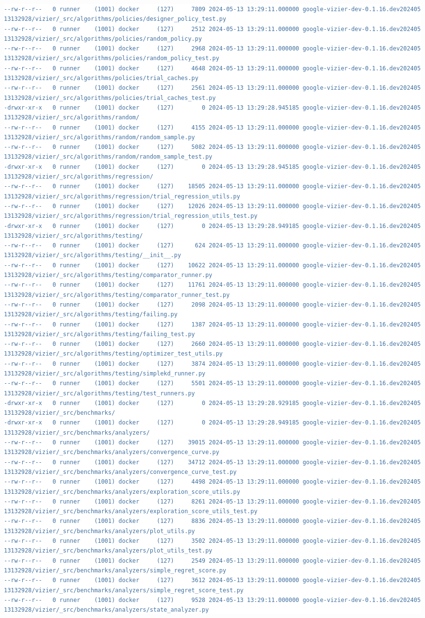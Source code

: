 ```diff
--rw-r--r--   0 runner    (1001) docker     (127)     7809 2024-05-13 13:29:11.000000 google-vizier-dev-0.1.16.dev20240513132928/vizier/_src/algorithms/policies/designer_policy_test.py
--rw-r--r--   0 runner    (1001) docker     (127)     2512 2024-05-13 13:29:11.000000 google-vizier-dev-0.1.16.dev20240513132928/vizier/_src/algorithms/policies/random_policy.py
--rw-r--r--   0 runner    (1001) docker     (127)     2968 2024-05-13 13:29:11.000000 google-vizier-dev-0.1.16.dev20240513132928/vizier/_src/algorithms/policies/random_policy_test.py
--rw-r--r--   0 runner    (1001) docker     (127)     4648 2024-05-13 13:29:11.000000 google-vizier-dev-0.1.16.dev20240513132928/vizier/_src/algorithms/policies/trial_caches.py
--rw-r--r--   0 runner    (1001) docker     (127)     2561 2024-05-13 13:29:11.000000 google-vizier-dev-0.1.16.dev20240513132928/vizier/_src/algorithms/policies/trial_caches_test.py
-drwxr-xr-x   0 runner    (1001) docker     (127)        0 2024-05-13 13:29:28.945185 google-vizier-dev-0.1.16.dev20240513132928/vizier/_src/algorithms/random/
--rw-r--r--   0 runner    (1001) docker     (127)     4155 2024-05-13 13:29:11.000000 google-vizier-dev-0.1.16.dev20240513132928/vizier/_src/algorithms/random/random_sample.py
--rw-r--r--   0 runner    (1001) docker     (127)     5082 2024-05-13 13:29:11.000000 google-vizier-dev-0.1.16.dev20240513132928/vizier/_src/algorithms/random/random_sample_test.py
-drwxr-xr-x   0 runner    (1001) docker     (127)        0 2024-05-13 13:29:28.945185 google-vizier-dev-0.1.16.dev20240513132928/vizier/_src/algorithms/regression/
--rw-r--r--   0 runner    (1001) docker     (127)    18505 2024-05-13 13:29:11.000000 google-vizier-dev-0.1.16.dev20240513132928/vizier/_src/algorithms/regression/trial_regression_utils.py
--rw-r--r--   0 runner    (1001) docker     (127)    12026 2024-05-13 13:29:11.000000 google-vizier-dev-0.1.16.dev20240513132928/vizier/_src/algorithms/regression/trial_regression_utils_test.py
-drwxr-xr-x   0 runner    (1001) docker     (127)        0 2024-05-13 13:29:28.949185 google-vizier-dev-0.1.16.dev20240513132928/vizier/_src/algorithms/testing/
--rw-r--r--   0 runner    (1001) docker     (127)      624 2024-05-13 13:29:11.000000 google-vizier-dev-0.1.16.dev20240513132928/vizier/_src/algorithms/testing/__init__.py
--rw-r--r--   0 runner    (1001) docker     (127)    10622 2024-05-13 13:29:11.000000 google-vizier-dev-0.1.16.dev20240513132928/vizier/_src/algorithms/testing/comparator_runner.py
--rw-r--r--   0 runner    (1001) docker     (127)    11761 2024-05-13 13:29:11.000000 google-vizier-dev-0.1.16.dev20240513132928/vizier/_src/algorithms/testing/comparator_runner_test.py
--rw-r--r--   0 runner    (1001) docker     (127)     2098 2024-05-13 13:29:11.000000 google-vizier-dev-0.1.16.dev20240513132928/vizier/_src/algorithms/testing/failing.py
--rw-r--r--   0 runner    (1001) docker     (127)     1387 2024-05-13 13:29:11.000000 google-vizier-dev-0.1.16.dev20240513132928/vizier/_src/algorithms/testing/failing_test.py
--rw-r--r--   0 runner    (1001) docker     (127)     2660 2024-05-13 13:29:11.000000 google-vizier-dev-0.1.16.dev20240513132928/vizier/_src/algorithms/testing/optimizer_test_utils.py
--rw-r--r--   0 runner    (1001) docker     (127)     3874 2024-05-13 13:29:11.000000 google-vizier-dev-0.1.16.dev20240513132928/vizier/_src/algorithms/testing/simplekd_runner.py
--rw-r--r--   0 runner    (1001) docker     (127)     5501 2024-05-13 13:29:11.000000 google-vizier-dev-0.1.16.dev20240513132928/vizier/_src/algorithms/testing/test_runners.py
-drwxr-xr-x   0 runner    (1001) docker     (127)        0 2024-05-13 13:29:28.929185 google-vizier-dev-0.1.16.dev20240513132928/vizier/_src/benchmarks/
-drwxr-xr-x   0 runner    (1001) docker     (127)        0 2024-05-13 13:29:28.949185 google-vizier-dev-0.1.16.dev20240513132928/vizier/_src/benchmarks/analyzers/
--rw-r--r--   0 runner    (1001) docker     (127)    39015 2024-05-13 13:29:11.000000 google-vizier-dev-0.1.16.dev20240513132928/vizier/_src/benchmarks/analyzers/convergence_curve.py
--rw-r--r--   0 runner    (1001) docker     (127)    34712 2024-05-13 13:29:11.000000 google-vizier-dev-0.1.16.dev20240513132928/vizier/_src/benchmarks/analyzers/convergence_curve_test.py
--rw-r--r--   0 runner    (1001) docker     (127)     4498 2024-05-13 13:29:11.000000 google-vizier-dev-0.1.16.dev20240513132928/vizier/_src/benchmarks/analyzers/exploration_score_utils.py
--rw-r--r--   0 runner    (1001) docker     (127)     8261 2024-05-13 13:29:11.000000 google-vizier-dev-0.1.16.dev20240513132928/vizier/_src/benchmarks/analyzers/exploration_score_utils_test.py
--rw-r--r--   0 runner    (1001) docker     (127)     8836 2024-05-13 13:29:11.000000 google-vizier-dev-0.1.16.dev20240513132928/vizier/_src/benchmarks/analyzers/plot_utils.py
--rw-r--r--   0 runner    (1001) docker     (127)     3502 2024-05-13 13:29:11.000000 google-vizier-dev-0.1.16.dev20240513132928/vizier/_src/benchmarks/analyzers/plot_utils_test.py
--rw-r--r--   0 runner    (1001) docker     (127)     2549 2024-05-13 13:29:11.000000 google-vizier-dev-0.1.16.dev20240513132928/vizier/_src/benchmarks/analyzers/simple_regret_score.py
--rw-r--r--   0 runner    (1001) docker     (127)     3612 2024-05-13 13:29:11.000000 google-vizier-dev-0.1.16.dev20240513132928/vizier/_src/benchmarks/analyzers/simple_regret_score_test.py
--rw-r--r--   0 runner    (1001) docker     (127)     9528 2024-05-13 13:29:11.000000 google-vizier-dev-0.1.16.dev20240513132928/vizier/_src/benchmarks/analyzers/state_analyzer.py
```